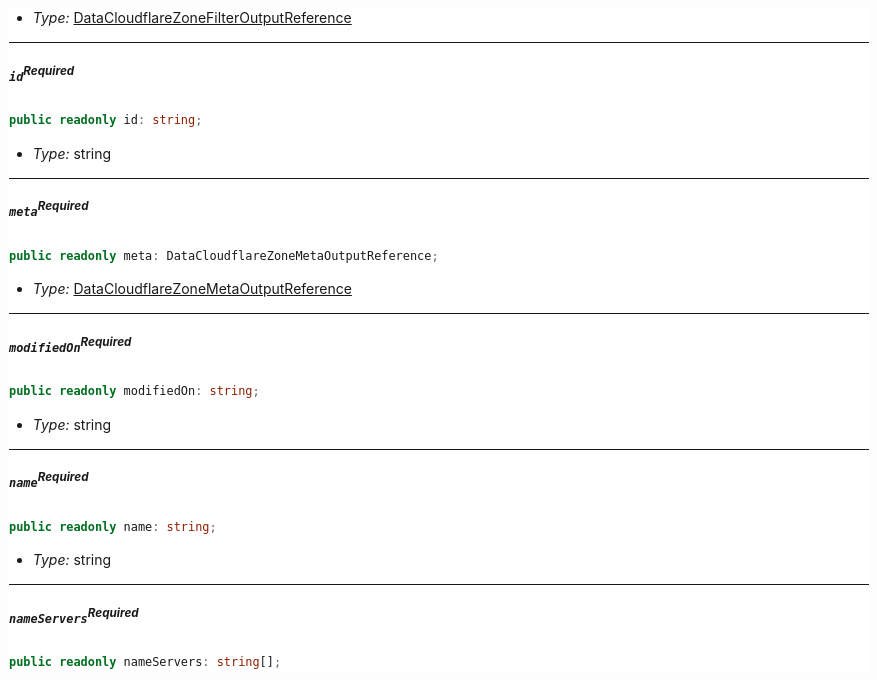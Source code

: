 - *Type:* <a href="#@cdktf/provider-cloudflare.dataCloudflareZone.DataCloudflareZoneFilterOutputReference">DataCloudflareZoneFilterOutputReference</a>

---

##### `id`<sup>Required</sup> <a name="id" id="@cdktf/provider-cloudflare.dataCloudflareZone.DataCloudflareZone.property.id"></a>

```typescript
public readonly id: string;
```

- *Type:* string

---

##### `meta`<sup>Required</sup> <a name="meta" id="@cdktf/provider-cloudflare.dataCloudflareZone.DataCloudflareZone.property.meta"></a>

```typescript
public readonly meta: DataCloudflareZoneMetaOutputReference;
```

- *Type:* <a href="#@cdktf/provider-cloudflare.dataCloudflareZone.DataCloudflareZoneMetaOutputReference">DataCloudflareZoneMetaOutputReference</a>

---

##### `modifiedOn`<sup>Required</sup> <a name="modifiedOn" id="@cdktf/provider-cloudflare.dataCloudflareZone.DataCloudflareZone.property.modifiedOn"></a>

```typescript
public readonly modifiedOn: string;
```

- *Type:* string

---

##### `name`<sup>Required</sup> <a name="name" id="@cdktf/provider-cloudflare.dataCloudflareZone.DataCloudflareZone.property.name"></a>

```typescript
public readonly name: string;
```

- *Type:* string

---

##### `nameServers`<sup>Required</sup> <a name="nameServers" id="@cdktf/provider-cloudflare.dataCloudflareZone.DataCloudflareZone.property.nameServers"></a>

```typescript
public readonly nameServers: string[];
```
